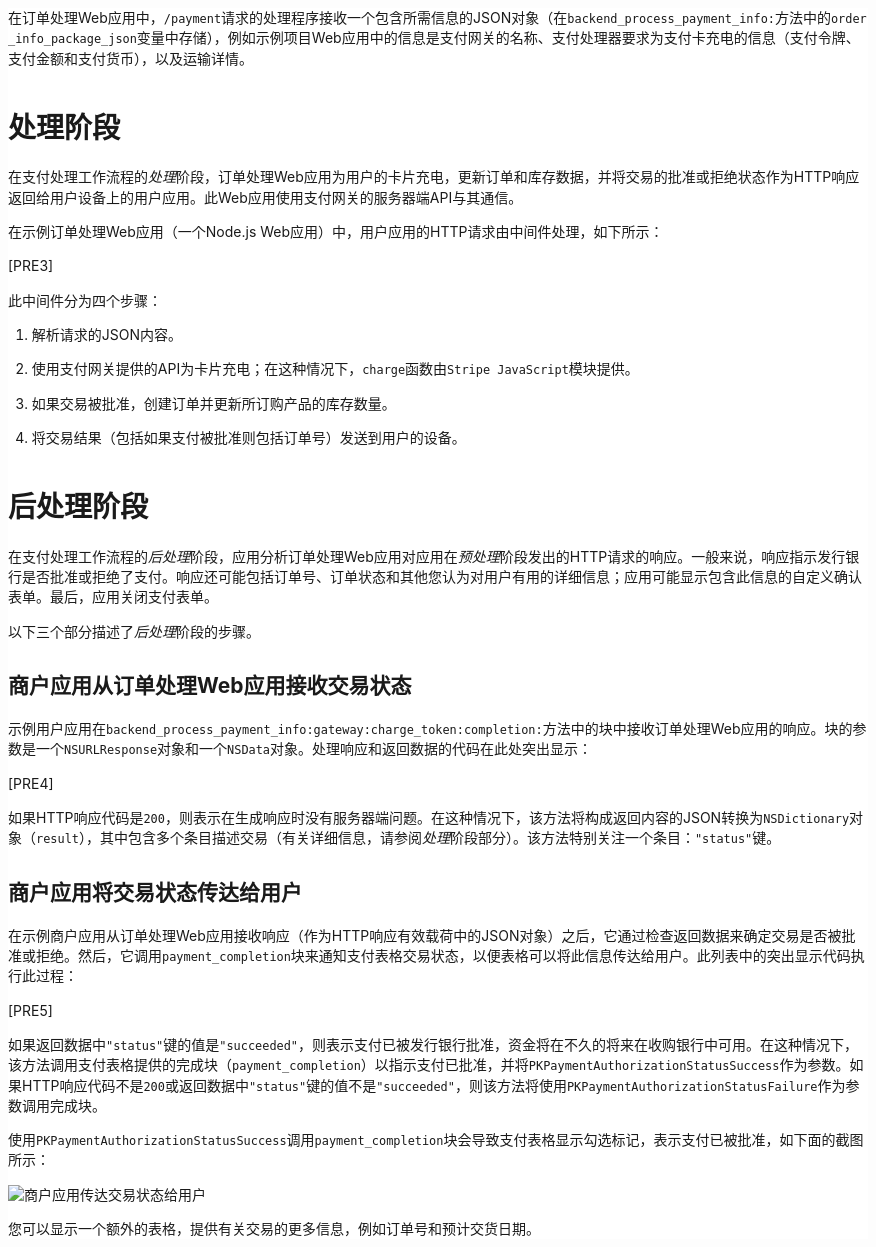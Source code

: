 在订单处理Web应用中，`/payment`请求的处理程序接收一个包含所需信息的JSON对象（在`backend_process_payment_info:`方法中的`order_info_package_json`变量中存储），例如示例项目Web应用中的信息是支付网关的名称、支付处理器要求为支付卡充电的信息（支付令牌、支付金额和支付货币），以及运输详情。

# 处理阶段

在支付处理工作流程的*处理*阶段，订单处理Web应用为用户的卡片充电，更新订单和库存数据，并将交易的批准或拒绝状态作为HTTP响应返回给用户设备上的用户应用。此Web应用使用支付网关的服务器端API与其通信。

在示例订单处理Web应用（一个Node.js Web应用）中，用户应用的HTTP请求由中间件处理，如下所示：

[PRE3]

此中间件分为四个步骤：

1.  解析请求的JSON内容。

1.  使用支付网关提供的API为卡片充电；在这种情况下，`charge`函数由`Stripe JavaScript`模块提供。

1.  如果交易被批准，创建订单并更新所订购产品的库存数量。

1.  将交易结果（包括如果支付被批准则包括订单号）发送到用户的设备。

# 后处理阶段

在支付处理工作流程的*后处理*阶段，应用分析订单处理Web应用对应用在*预处理*阶段发出的HTTP请求的响应。一般来说，响应指示发行银行是否批准或拒绝了支付。响应还可能包括订单号、订单状态和其他您认为对用户有用的详细信息；应用可能显示包含此信息的自定义确认表单。最后，应用关闭支付表单。

以下三个部分描述了*后处理*阶段的步骤。

## 商户应用从订单处理Web应用接收交易状态

示例用户应用在`backend_process_payment_info:gateway:charge_token:completion:`方法中的块中接收订单处理Web应用的响应。块的参数是一个`NSURLResponse`对象和一个`NSData`对象。处理响应和返回数据的代码在此处突出显示：

[PRE4]

如果HTTP响应代码是`200`，则表示在生成响应时没有服务器端问题。在这种情况下，该方法将构成返回内容的JSON转换为`NSDictionary`对象（`result`），其中包含多个条目描述交易（有关详细信息，请参阅*处理*阶段部分）。该方法特别关注一个条目：`"status"`键。

## 商户应用将交易状态传达给用户

在示例商户应用从订单处理Web应用接收响应（作为HTTP响应有效载荷中的JSON对象）之后，它通过检查返回数据来确定交易是否被批准或拒绝。然后，它调用`payment_completion`块来通知支付表格交易状态，以便表格可以将此信息传达给用户。此列表中的突出显示代码执行此过程：

[PRE5]

如果返回数据中`"status"`键的值是`"succeeded"`，则表示支付已被发行银行批准，资金将在不久的将来在收购银行中可用。在这种情况下，该方法调用支付表格提供的完成块（`payment_completion`）以指示支付已批准，并将`PKPaymentAuthorizationStatusSuccess`作为参数。如果HTTP响应代码不是`200`或返回数据中`"status"`键的值不是`"succeeded"`，则该方法将使用`PKPaymentAuthorizationStatusFailure`作为参数调用完成块。

使用`PKPaymentAuthorizationStatusSuccess`调用`payment_completion`块会导致支付表格显示勾选标记，表示支付已被批准，如下面的截图所示：

![商户应用传达交易状态给用户](img/B05093_04_02.png.jpg)

您可以显示一个额外的表格，提供有关交易的更多信息，例如订单号和预计交货日期。
